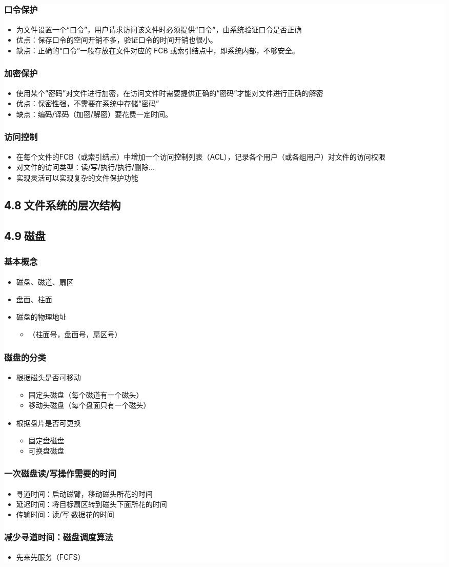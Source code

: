### [](#口令保护)口令保护

+   为文件设置一个“口令”，用户请求访问该文件时必须提供“口令”，由系统验证口令是否正确
+   优点：保存口令的空间开销不多，验证口令的时间开销也很小。
+   缺点：正确的“口令”一般存放在文件对应的 FCB 或索引结点中，即系统内部，不够安全。

### [](#加密保护)加密保护

+   使用某个“密码”对文件进行加密，在访问文件时需要提供正确的“密码”才能对文件进行正确的解密
+   优点：保密性强，不需要在系统中存储“密码”
+   缺点：编码/译码（加密/解密）要花费一定时间。

### [](#访问控制)访问控制

+   在每个文件的FCB（或索引结点）中增加一个访问控制列表（ACL），记录各个用户（或各组用户）对文件的访问权限
+   对文件的访问类型：读/写/执行/执行/删除…
+   实现灵活可以实现复杂的文件保护功能

## [](#48-文件系统的层次结构)4.8 文件系统的层次结构

## [](#49-磁盘)4.9 磁盘

### [](#基本概念-2)基本概念

+   磁盘、磁道、扇区
    
+   盘面、柱面
    
+   磁盘的物理地址
    
    +   （柱面号，盘面号，扇区号）

### [](#磁盘的分类)磁盘的分类

+   根据磁头是否可移动
    
    +   固定头磁盘（每个磁道有一个磁头）
    +   移动头磁盘（每个盘面只有一个磁头）
+   根据盘片是否可更换
    
    +   固定盘磁盘
    +   可换盘磁盘

### [](#一次磁盘读写操作需要的时间)一次磁盘读/写操作需要的时间

+   寻道时间：启动磁臂，移动磁头所花的时间
+   延迟时间：将目标扇区转到磁头下面所花的时间
+   传输时间：读/写 数据花的时间

### [](#减少寻道时间磁盘调度算法)减少寻道时间：磁盘调度算法

+   先来先服务（FCFS）
    